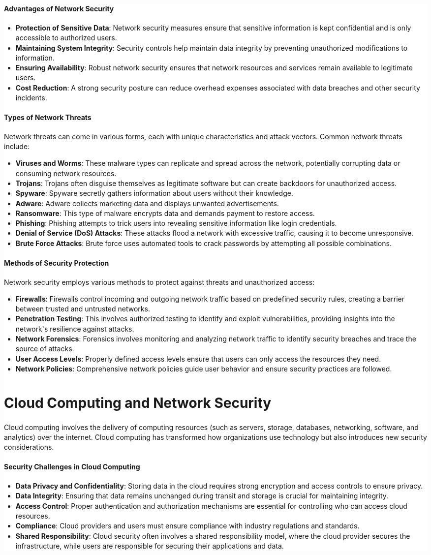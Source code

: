 #### Advantages of Network Security
- **Protection of Sensitive Data**: Network security measures ensure that sensitive information is kept confidential and is only accessible to authorized users.
- **Maintaining System Integrity**: Security controls help maintain data integrity by preventing unauthorized modifications to information.
- **Ensuring Availability**: Robust network security ensures that network resources and services remain available to legitimate users.
- **Cost Reduction**: A strong security posture can reduce overhead expenses associated with data breaches and other security incidents.

#### Types of Network Threats
Network threats can come in various forms, each with unique characteristics and attack vectors. Common network threats include:

- **Viruses and Worms**: These malware types can replicate and spread across the network, potentially corrupting data or consuming network resources.
- **Trojans**: Trojans often disguise themselves as legitimate software but can create backdoors for unauthorized access.
- **Spyware**: Spyware secretly gathers information about users without their knowledge.
- **Adware**: Adware collects marketing data and displays unwanted advertisements.
- **Ransomware**: This type of malware encrypts data and demands payment to restore access.
- **Phishing**: Phishing attempts to trick users into revealing sensitive information like login credentials.
- **Denial of Service (DoS) Attacks**: These attacks flood a network with excessive traffic, causing it to become unresponsive.
- **Brute Force Attacks**: Brute force uses automated tools to crack passwords by attempting all possible combinations.

#### Methods of Security Protection
Network security employs various methods to protect against threats and unauthorized access:

- **Firewalls**: Firewalls control incoming and outgoing network traffic based on predefined security rules, creating a barrier between trusted and untrusted networks.
- **Penetration Testing**: This involves authorized testing to identify and exploit vulnerabilities, providing insights into the network's resilience against attacks.
- **Network Forensics**: Forensics involves monitoring and analyzing network traffic to identify security breaches and trace the source of attacks.
- **User Access Levels**: Properly defined access levels ensure that users can only access the resources they need.
- **Network Policies**: Comprehensive network policies guide user behavior and ensure security practices are followed.

# Cloud Computing and Network Security
Cloud computing involves the delivery of computing resources (such as servers, storage, databases, networking, software, and analytics) over the internet. Cloud computing has transformed how organizations use technology but also introduces new security considerations.

#### Security Challenges in Cloud Computing
- **Data Privacy and Confidentiality**: Storing data in the cloud requires strong encryption and access controls to ensure privacy.
- **Data Integrity**: Ensuring that data remains unchanged during transit and storage is crucial for maintaining integrity.
- **Access Control**: Proper authentication and authorization mechanisms are essential for controlling who can access cloud resources.
- **Compliance**: Cloud providers and users must ensure compliance with industry regulations and standards.
- **Shared Responsibility**: Cloud security often involves a shared responsibility model, where the cloud provider secures the infrastructure, while users are responsible for securing their applications and data.

